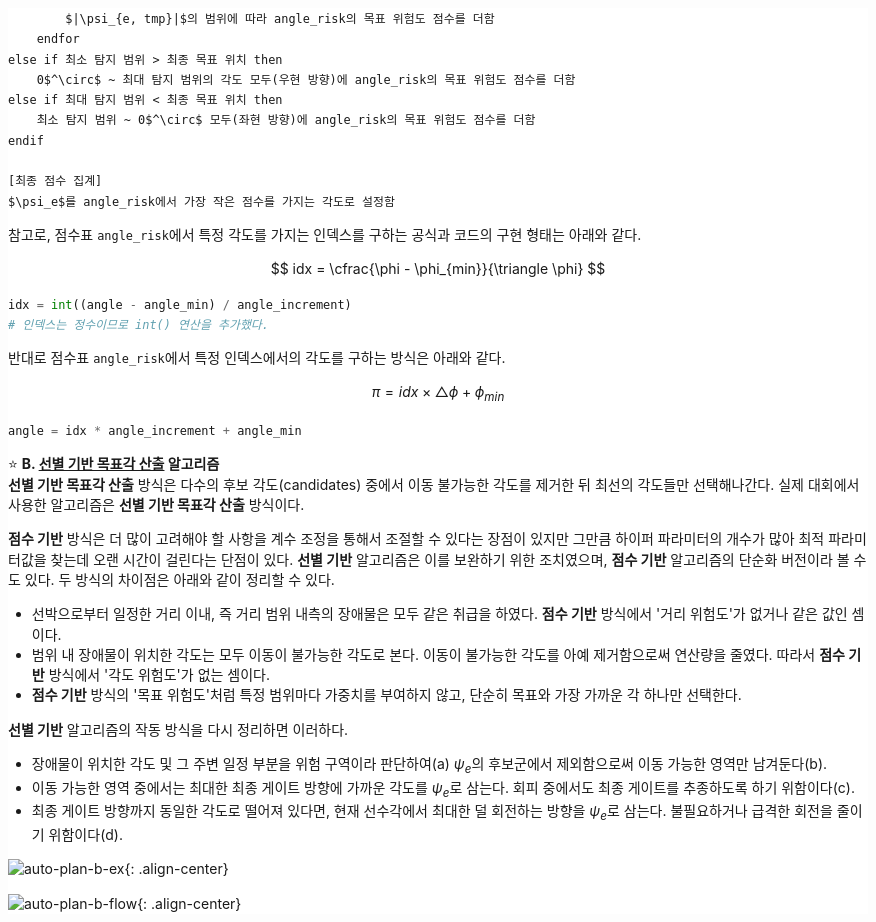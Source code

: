 ```
        $|\psi_{e, tmp}|$의 범위에 따라 angle_risk의 목표 위험도 점수를 더함
    endfor
else if 최소 탐지 범위 > 최종 목표 위치 then
    0$^\circ$ ~ 최대 탐지 범위의 각도 모두(우현 방향)에 angle_risk의 목표 위험도 점수를 더함
else if 최대 탐지 범위 < 최종 목표 위치 then
    최소 탐지 범위 ~ 0$^\circ$ 모두(좌현 방향)에 angle_risk의 목표 위험도 점수를 더함
endif

[최종 점수 집계]
$\psi_e$를 angle_risk에서 가장 작은 점수를 가지는 각도로 설정함
```

참고로, 점수표 `angle_risk`에서 특정 각도를 가지는 인덱스를 구하는 공식과 코드의 구현 형태는 아래와 같다.

$$
idx = \cfrac{\phi - \phi_{min}}{\triangle \phi}
$$

```python
idx = int((angle - angle_min) / angle_increment)
# 인덱스는 정수이므로 int() 연산을 추가했다.
```

반대로 점수표 `angle_risk`에서 특정 인덱스에서의 각도를 구하는 방식은 아래와 같다.

$$
\pi = idx \times \triangle \phi + \phi_{min}
$$

```python
angle = idx * angle_increment + angle_min
```

⭐️ **B. <u>선별 기반 목표각 산출</u> 알고리즘**<br>
**선별 기반 목표각 산출** 방식은 다수의 후보 각도(candidates) 중에서 이동 불가능한 각도를 제거한 뒤 최선의 각도들만 선택해나간다. 실제 대회에서 사용한 알고리즘은 **선별 기반 목표각 산출** 방식이다.<br>

**점수 기반** 방식은 더 많이 고려해야 할 사항을 계수 조정을 통해서 조절할 수 있다는 장점이 있지만 그만큼 하이퍼 파라미터의 개수가 많아 최적 파라미터값을 찾는데 오랜 시간이 걸린다는 단점이 있다. **선별 기반** 알고리즘은 이를 보완하기 위한 조치였으며, **점수 기반** 알고리즘의 단순화 버전이라 볼 수도 있다. 두 방식의 차이점은 아래와 같이 정리할 수 있다.

* 선박으로부터 일정한 거리 이내, 즉 거리 범위 내측의 장애물은 모두 같은 취급을 하였다. **점수 기반** 방식에서 '거리 위험도'가 없거나 같은 값인 셈이다.
* 범위 내 장애물이 위치한 각도는 모두 이동이 불가능한 각도로 본다. 이동이 불가능한 각도를 아예 제거함으로써 연산량을 줄였다. 따라서 **점수 기반** 방식에서 '각도 위험도'가 없는 셈이다.
* **점수 기반** 방식의 '목표 위험도'처럼 특정 범위마다 가중치를 부여하지 않고, 단순히 목표와 가장 가까운 각 하나만 선택한다.

**선별 기반** 알고리즘의 작동 방식을 다시 정리하면 이러하다.

* 장애물이 위치한 각도 및 그 주변 일정 부분을 위험 구역이라 판단하여(a) $\psi_e$의 후보군에서 제외함으로써 이동 가능한 영역만 남겨둔다(b).
* 이동 가능한 영역 중에서는 최대한 최종 게이트 방향에 가까운 각도를 $\psi_e$로 삼는다. 회피 중에서도 최종 게이트를 추종하도록 하기 위함이다(c).
* 최종 게이트 방향까지 동일한 각도로 떨어져 있다면, 현재 선수각에서 최대한 덜 회전하는 방향을 $\psi_e$로 삼는다. 불필요하거나 급격한 회전을 줄이기 위함이다(d).

![auto-plan-b-ex](https://user-images.githubusercontent.com/69252153/186667117-34167b52-c65d-4d14-a360-233dae76c7a7.jpg){: .align-center}

![auto-plan-b-flow](https://user-images.githubusercontent.com/69252153/186667126-86342f58-c855-4bcb-82fb-30f1da35a221.png){: .align-center}
